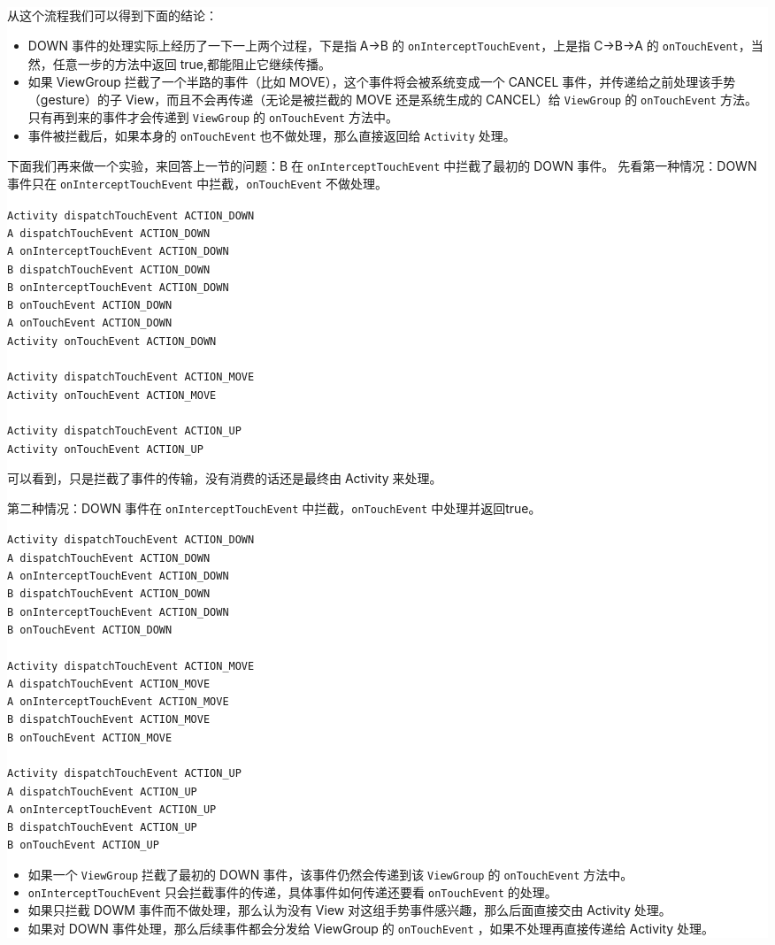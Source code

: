 从这个流程我们可以得到下面的结论：

 - DOWN 事件的处理实际上经历了一下一上两个过程，下是指 A->B 的 `onInterceptTouchEvent`，上是指 C->B->A 的 `onTouchEvent`，当然，任意一步的方法中返回 true,都能阻止它继续传播。
 - 如果 ViewGroup 拦截了一个半路的事件（比如 MOVE），这个事件将会被系统变成一个 CANCEL 事件，并传递给之前处理该手势（gesture）的子 View，而且不会再传递（无论是被拦截的 MOVE 还是系统生成的 CANCEL）给 `ViewGroup` 的 `onTouchEvent` 方法。只有再到来的事件才会传递到 `ViewGroup` 的 `onTouchEvent` 方法中。
 - 事件被拦截后，如果本身的 `onTouchEvent` 也不做处理，那么直接返回给 `Activity` 处理。

下面我们再来做一个实验，来回答上一节的问题：B 在 `onInterceptTouchEvent` 中拦截了最初的 DOWN 事件。
先看第一种情况：DOWN 事件只在 `onInterceptTouchEvent` 中拦截，`onTouchEvent` 不做处理。

```
Activity dispatchTouchEvent ACTION_DOWN
A dispatchTouchEvent ACTION_DOWN
A onInterceptTouchEvent ACTION_DOWN
B dispatchTouchEvent ACTION_DOWN
B onInterceptTouchEvent ACTION_DOWN
B onTouchEvent ACTION_DOWN
A onTouchEvent ACTION_DOWN
Activity onTouchEvent ACTION_DOWN

Activity dispatchTouchEvent ACTION_MOVE
Activity onTouchEvent ACTION_MOVE

Activity dispatchTouchEvent ACTION_UP
Activity onTouchEvent ACTION_UP
```

可以看到，只是拦截了事件的传输，没有消费的话还是最终由 Activity 来处理。

第二种情况：DOWN 事件在 `onInterceptTouchEvent` 中拦截，`onTouchEvent` 中处理并返回true。

```
Activity dispatchTouchEvent ACTION_DOWN
A dispatchTouchEvent ACTION_DOWN
A onInterceptTouchEvent ACTION_DOWN
B dispatchTouchEvent ACTION_DOWN
B onInterceptTouchEvent ACTION_DOWN
B onTouchEvent ACTION_DOWN

Activity dispatchTouchEvent ACTION_MOVE
A dispatchTouchEvent ACTION_MOVE
A onInterceptTouchEvent ACTION_MOVE
B dispatchTouchEvent ACTION_MOVE
B onTouchEvent ACTION_MOVE

Activity dispatchTouchEvent ACTION_UP
A dispatchTouchEvent ACTION_UP
A onInterceptTouchEvent ACTION_UP
B dispatchTouchEvent ACTION_UP
B onTouchEvent ACTION_UP
```

 - 如果一个 `ViewGroup` 拦截了最初的 DOWN 事件，该事件仍然会传递到该 `ViewGroup` 的 `onTouchEvent` 方法中。
 - `onInterceptTouchEvent` 只会拦截事件的传递，具体事件如何传递还要看 `onTouchEvent` 的处理。
 - 如果只拦截 DOWM 事件而不做处理，那么认为没有 View 对这组手势事件感兴趣，那么后面直接交由 Activity 处理。
 - 如果对 DOWN 事件处理，那么后续事件都会分发给 ViewGroup 的 `onTouchEvent` ，如果不处理再直接传递给 Activity 处理。
